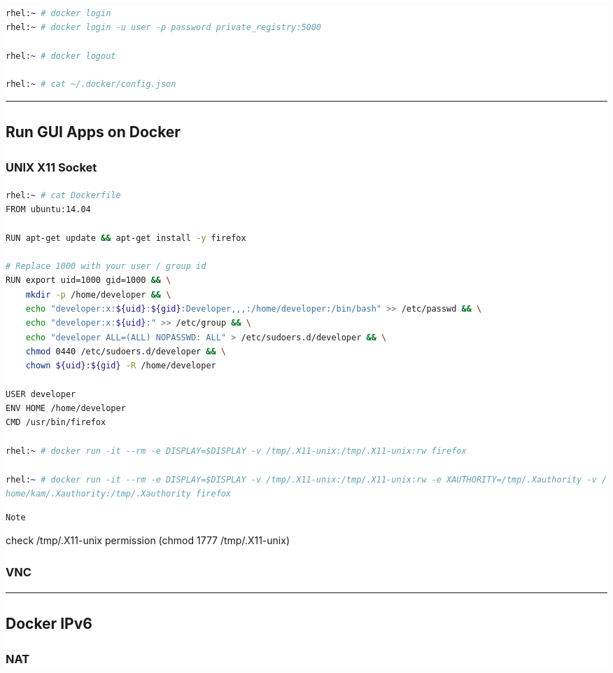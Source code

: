 ```bash
rhel:~ # docker login
rhel:~ # docker login -u user -p password private_registry:5000

rhel:~ # docker logout

rhel:~ # cat ~/.docker/config.json
```

---

## Run GUI Apps on Docker

### UNIX X11 Socket

```bash
rhel:~ # cat Dockerfile
FROM ubuntu:14.04

RUN apt-get update && apt-get install -y firefox

# Replace 1000 with your user / group id
RUN export uid=1000 gid=1000 && \
    mkdir -p /home/developer && \
    echo "developer:x:${uid}:${gid}:Developer,,,:/home/developer:/bin/bash" >> /etc/passwd && \
    echo "developer:x:${uid}:" >> /etc/group && \
    echo "developer ALL=(ALL) NOPASSWD: ALL" > /etc/sudoers.d/developer && \
    chmod 0440 /etc/sudoers.d/developer && \
    chown ${uid}:${gid} -R /home/developer

USER developer
ENV HOME /home/developer
CMD /usr/bin/firefox

rhel:~ # docker run -it --rm -e DISPLAY=$DISPLAY -v /tmp/.X11-unix:/tmp/.X11-unix:rw firefox

rhel:~ # docker run -it --rm -e DISPLAY=$DISPLAY -v /tmp/.X11-unix:/tmp/.X11-unix:rw -e XAUTHORITY=/tmp/.Xauthority -v /home/kam/.Xauthority:/tmp/.Xauthority firefox
```

`Note`

check /tmp/.X11-unix permission (chmod 1777 /tmp/.X11-unix)

### VNC

---

## Docker IPv6

### NAT
